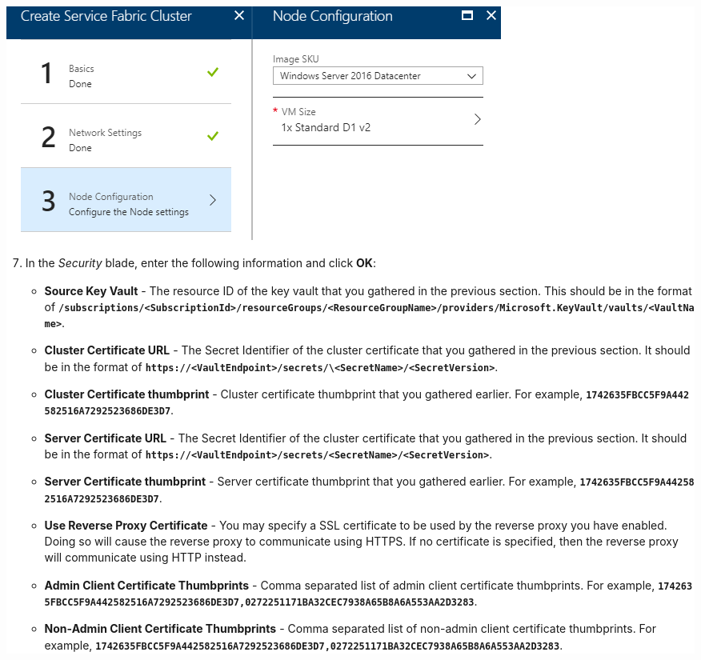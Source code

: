    ![Create Service Fabric cluster > Node Configuration](images/azs-browser-create-sf-node.png)

7. In the *Security* blade, enter the following information and click **OK**:

   - **Source Key Vault** - The resource ID of the key vault that you gathered in the previous section. This should be in the format of **`/subscriptions/<SubscriptionId>/resourceGroups/<ResourceGroupName>/providers/Microsoft.KeyVault/vaults/<VaultName>`**.

   - **Cluster Certificate URL** - The Secret Identifier of the cluster certificate that you gathered in the previous section. It should be in the format of **`https://<VaultEndpoint>/secrets/\<SecretName>/<SecretVersion>`**.

   - **Cluster Certificate thumbprint** - Cluster certificate thumbprint that you gathered earlier. For example, **`1742635FBCC5F9A442582516A7292523686DE3D7`**.

   - **Server Certificate URL** - The Secret Identifier of the cluster certificate that you gathered in the previous section. It should be in the format of
    **`https://<VaultEndpoint>/secrets/<SecretName>/<SecretVersion>`**.

   - **Server Certificate thumbprint** - Server certificate thumbprint that you gathered earlier. For example, **`1742635FBCC5F9A442582516A7292523686DE3D7`**.

   - **Use Reverse Proxy Certificate** - You may specify a SSL certificate to be used by the reverse proxy you have enabled. Doing so will cause the reverse proxy to communicate using HTTPS. If no certificate is specified, then the reverse proxy will communicate using HTTP instead.

   - **Admin Client Certificate Thumbprints** - Comma separated list of admin client certificate thumbprints. For example, **`1742635FBCC5F9A442582516A7292523686DE3D7,0272251171BA32CEC7938A65B8A6A553AA2D3283`**.

   - **Non-Admin Client Certificate Thumbprints** - Comma separated list of non-admin client certificate thumbprints. For example, **`1742635FBCC5F9A442582516A7292523686DE3D7,0272251171BA32CEC7938A65B8A6A553AA2D3283`**.
